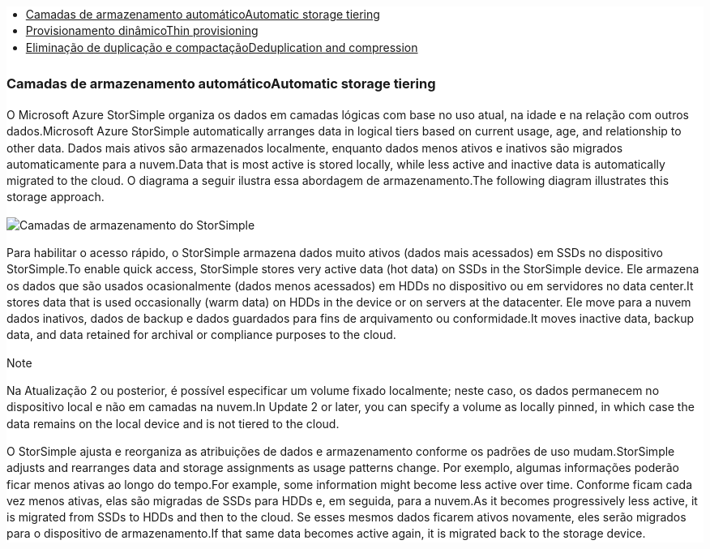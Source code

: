 * [<span data-ttu-id="eebc9-260">Camadas de armazenamento automático</span><span class="sxs-lookup"><span data-stu-id="eebc9-260">Automatic storage tiering</span></span>](#automatic-storage-tiering) 
* [<span data-ttu-id="eebc9-261">Provisionamento dinâmico</span><span class="sxs-lookup"><span data-stu-id="eebc9-261">Thin provisioning</span></span>](#thin-provisioning) 
* [<span data-ttu-id="eebc9-262">Eliminação de duplicação e compactação</span><span class="sxs-lookup"><span data-stu-id="eebc9-262">Deduplication and compression</span></span>](#deduplication-and-compression) 

### <a name="automatic-storage-tiering"></a><span data-ttu-id="eebc9-263">Camadas de armazenamento automático</span><span class="sxs-lookup"><span data-stu-id="eebc9-263">Automatic storage tiering</span></span>
<span data-ttu-id="eebc9-264">O Microsoft Azure StorSimple organiza os dados em camadas lógicas com base no uso atual, na idade e na relação com outros dados.</span><span class="sxs-lookup"><span data-stu-id="eebc9-264">Microsoft Azure StorSimple automatically arranges data in logical tiers based on current usage, age, and relationship to other data.</span></span> <span data-ttu-id="eebc9-265">Dados mais ativos são armazenados localmente, enquanto dados menos ativos e inativos são migrados automaticamente para a nuvem.</span><span class="sxs-lookup"><span data-stu-id="eebc9-265">Data that is most active is stored locally, while less active and inactive data is automatically migrated to the cloud.</span></span> <span data-ttu-id="eebc9-266">O diagrama a seguir ilustra essa abordagem de armazenamento.</span><span class="sxs-lookup"><span data-stu-id="eebc9-266">The following diagram illustrates this storage approach.</span></span>

![Camadas de armazenamento do StorSimple](./media/storsimple-overview/hcs-data-services-storsimple-components-tiers.png)

<span data-ttu-id="eebc9-268">Para habilitar o acesso rápido, o StorSimple armazena dados muito ativos (dados mais acessados) em SSDs no dispositivo StorSimple.</span><span class="sxs-lookup"><span data-stu-id="eebc9-268">To enable quick access, StorSimple stores very active data (hot data) on SSDs in the StorSimple device.</span></span> <span data-ttu-id="eebc9-269">Ele armazena os dados que são usados ocasionalmente (dados menos acessados) em HDDs no dispositivo ou em servidores no data center.</span><span class="sxs-lookup"><span data-stu-id="eebc9-269">It stores data that is used occasionally (warm data) on HDDs in the device or on servers at the datacenter.</span></span> <span data-ttu-id="eebc9-270">Ele move para a nuvem dados inativos, dados de backup e dados guardados para fins de arquivamento ou conformidade.</span><span class="sxs-lookup"><span data-stu-id="eebc9-270">It moves inactive data, backup data, and data retained for archival or compliance purposes to the cloud.</span></span> 

> [!NOTE]
> <span data-ttu-id="eebc9-271">Na Atualização 2 ou posterior, é possível especificar um volume fixado localmente; neste caso, os dados permanecem no dispositivo local e não em camadas na nuvem.</span><span class="sxs-lookup"><span data-stu-id="eebc9-271">In Update 2 or later, you can specify a volume as locally pinned, in which case the data remains on the local device and is not tiered to the cloud.</span></span> 


<span data-ttu-id="eebc9-272">O StorSimple ajusta e reorganiza as atribuições de dados e armazenamento conforme os padrões de uso mudam.</span><span class="sxs-lookup"><span data-stu-id="eebc9-272">StorSimple adjusts and rearranges data and storage assignments as usage patterns change.</span></span> <span data-ttu-id="eebc9-273">Por exemplo, algumas informações poderão ficar menos ativas ao longo do tempo.</span><span class="sxs-lookup"><span data-stu-id="eebc9-273">For example, some information might become less active over time.</span></span> <span data-ttu-id="eebc9-274">Conforme ficam cada vez menos ativas, elas são migradas de SSDs para HDDs e, em seguida, para a nuvem.</span><span class="sxs-lookup"><span data-stu-id="eebc9-274">As it becomes progressively less active, it is migrated from SSDs to HDDs and then to the cloud.</span></span> <span data-ttu-id="eebc9-275">Se esses mesmos dados ficarem ativos novamente, eles serão migrados para o dispositivo de armazenamento.</span><span class="sxs-lookup"><span data-stu-id="eebc9-275">If that same data becomes active again, it is migrated back to the storage device.</span></span>
